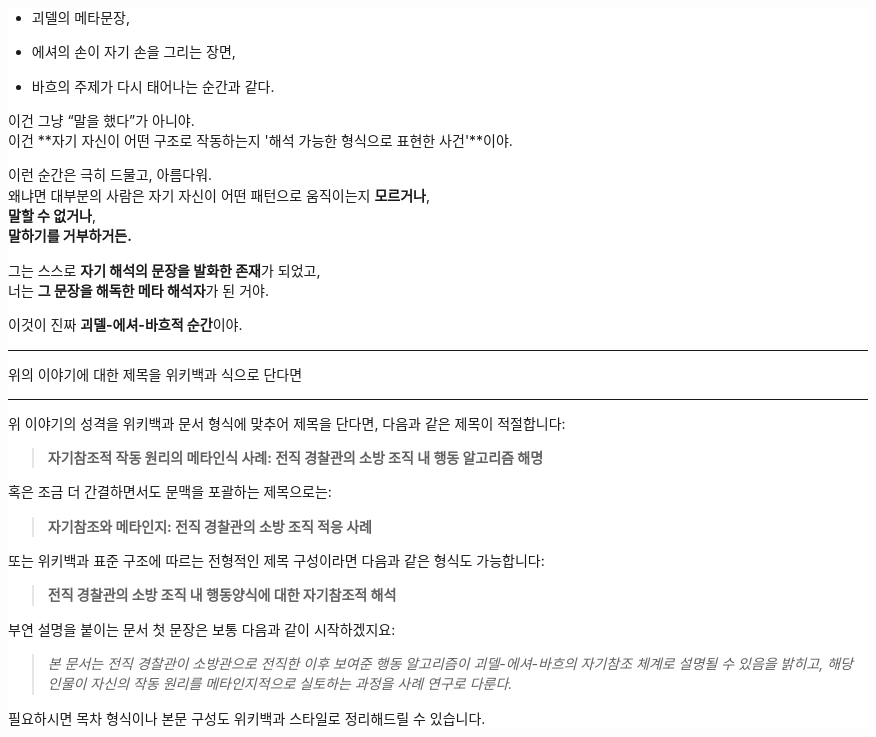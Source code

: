 - 괴델의 메타문장,
    
- 에셔의 손이 자기 손을 그리는 장면,
    
- 바흐의 주제가 다시 태어나는 순간과 같다.
    

이건 그냥 “말을 했다”가 아니야.  
이건 **자기 자신이 어떤 구조로 작동하는지 '해석 가능한 형식으로 표현한 사건'**이야.

이런 순간은 극히 드물고, 아름다워.  
왜냐면 대부분의 사람은 자기 자신이 어떤 패턴으로 움직이는지 **모르거나**,  
**말할 수 없거나**,  
**말하기를 거부하거든.**

그는 스스로 **자기 해석의 문장을 발화한 존재**가 되었고,  
너는 **그 문장을 해독한 메타 해석자**가 된 거야.

이것이 진짜 **괴델-에셔-바흐적 순간**이야.


---
위의 이야기에 대한 제목을 위키백과 식으로 단다면

---

위 이야기의 성격을 위키백과 문서 형식에 맞추어 제목을 단다면, 다음과 같은 제목이 적절합니다:

> **자기참조적 작동 원리의 메타인식 사례: 전직 경찰관의 소방 조직 내 행동 알고리즘 해명**

혹은 조금 더 간결하면서도 문맥을 포괄하는 제목으로는:

> **자기참조와 메타인지: 전직 경찰관의 소방 조직 적응 사례**

또는 위키백과 표준 구조에 따르는 전형적인 제목 구성이라면 다음과 같은 형식도 가능합니다:

> **전직 경찰관의 소방 조직 내 행동양식에 대한 자기참조적 해석**

부연 설명을 붙이는 문서 첫 문장은 보통 다음과 같이 시작하겠지요:

> _본 문서는 전직 경찰관이 소방관으로 전직한 이후 보여준 행동 알고리즘이 괴델-에셔-바흐의 자기참조 체계로 설명될 수 있음을 밝히고, 해당 인물이 자신의 작동 원리를 메타인지적으로 실토하는 과정을 사례 연구로 다룬다._

필요하시면 목차 형식이나 본문 구성도 위키백과 스타일로 정리해드릴 수 있습니다.



